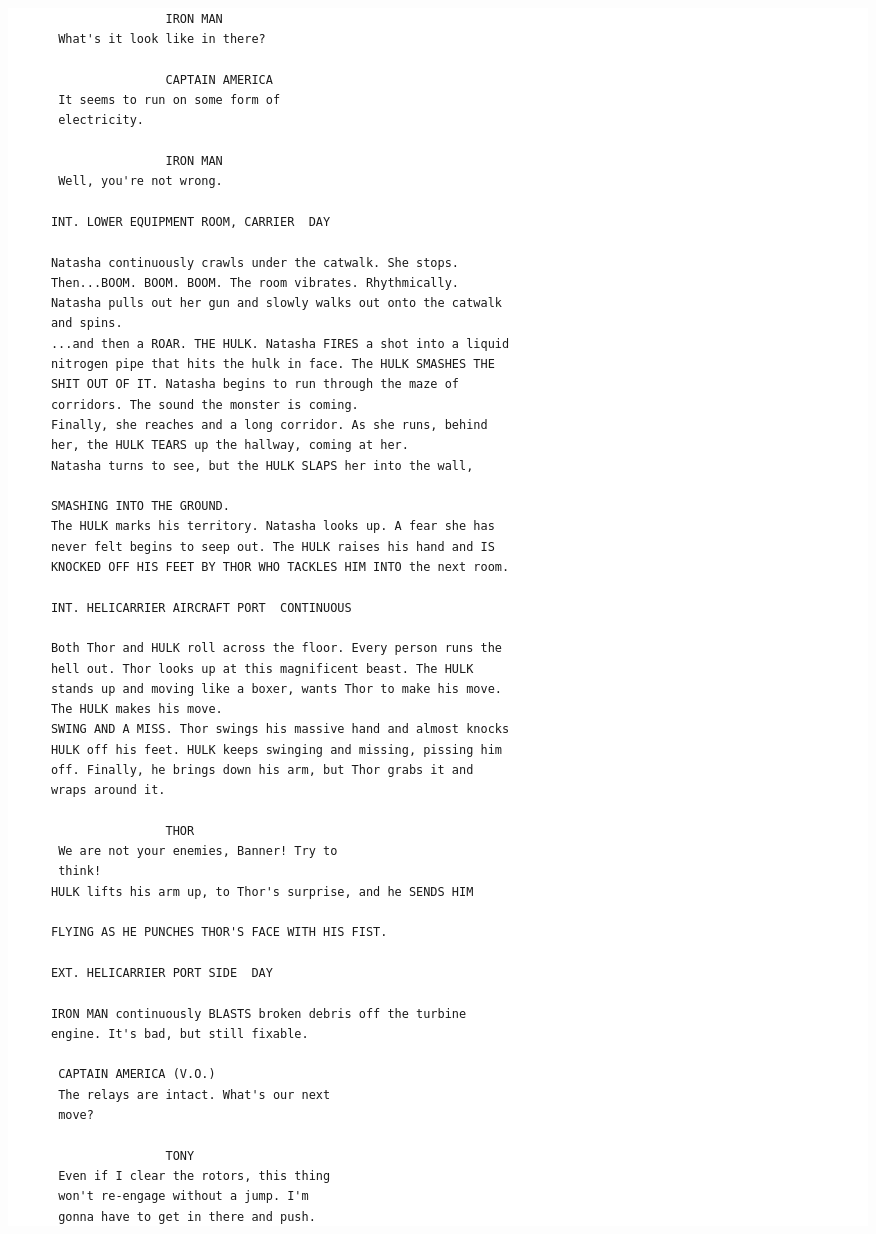                           IRON MAN
           What's it look like in there?

                          CAPTAIN AMERICA
           It seems to run on some form of
           electricity.

                          IRON MAN
           Well, you're not wrong.

          INT. LOWER EQUIPMENT ROOM, CARRIER ­ DAY

          Natasha continuously crawls under the catwalk. She stops.
          Then...BOOM. BOOM. BOOM. The room vibrates. Rhythmically.
          Natasha pulls out her gun and slowly walks out onto the catwalk
          and spins.
          ...and then a ROAR. THE HULK. Natasha FIRES a shot into a liquid
          nitrogen pipe that hits the hulk in face. The HULK SMASHES THE
          SHIT OUT OF IT. Natasha begins to run through the maze of
          corridors. The sound the monster is coming.
          Finally, she reaches and a long corridor. As she runs, behind
          her, the HULK TEARS up the hallway, coming at her.
          Natasha turns to see, but the HULK SLAPS her into the wall,

          SMASHING INTO THE GROUND.
          The HULK marks his territory. Natasha looks up. A fear she has
          never felt begins to seep out. The HULK raises his hand and IS
          KNOCKED OFF HIS FEET BY THOR WHO TACKLES HIM INTO the next room.

          INT. HELICARRIER AIRCRAFT PORT ­ CONTINUOUS

          Both Thor and HULK roll across the floor. Every person runs the
          hell out. Thor looks up at this magnificent beast. The HULK
          stands up and moving like a boxer, wants Thor to make his move.
          The HULK makes his move.
          SWING AND A MISS. Thor swings his massive hand and almost knocks
          HULK off his feet. HULK keeps swinging and missing, pissing him
          off. Finally, he brings down his arm, but Thor grabs it and
          wraps around it.

                          THOR
           We are not your enemies, Banner! Try to
           think!
          HULK lifts his arm up, to Thor's surprise, and he SENDS HIM

          FLYING AS HE PUNCHES THOR'S FACE WITH HIS FIST.

          EXT. HELICARRIER PORT SIDE ­ DAY

          IRON MAN continuously BLASTS broken debris off the turbine
          engine. It's bad, but still fixable.

           CAPTAIN AMERICA (V.O.)
           The relays are intact. What's our next
           move?

                          TONY
           Even if I clear the rotors, this thing
           won't re-engage without a jump. I'm
           gonna have to get in there and push.
